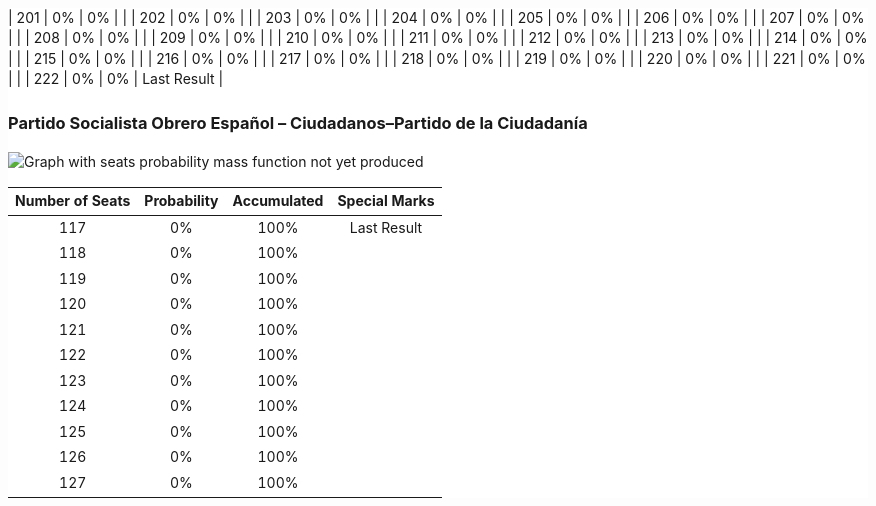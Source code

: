| 201 | 0% | 0% |  |
| 202 | 0% | 0% |  |
| 203 | 0% | 0% |  |
| 204 | 0% | 0% |  |
| 205 | 0% | 0% |  |
| 206 | 0% | 0% |  |
| 207 | 0% | 0% |  |
| 208 | 0% | 0% |  |
| 209 | 0% | 0% |  |
| 210 | 0% | 0% |  |
| 211 | 0% | 0% |  |
| 212 | 0% | 0% |  |
| 213 | 0% | 0% |  |
| 214 | 0% | 0% |  |
| 215 | 0% | 0% |  |
| 216 | 0% | 0% |  |
| 217 | 0% | 0% |  |
| 218 | 0% | 0% |  |
| 219 | 0% | 0% |  |
| 220 | 0% | 0% |  |
| 221 | 0% | 0% |  |
| 222 | 0% | 0% | Last Result |

### Partido Socialista Obrero Español – Ciudadanos–Partido de la Ciudadanía

![Graph with seats probability mass function not yet produced](2019-01-13-electoPanel-coalitions-seats-pmf-psoe–cs.png "Seats Probability Mass Function")

| Number of Seats | Probability | Accumulated | Special Marks |
|:---------------:|:-----------:|:-----------:|:-------------:|
| 117 | 0% | 100% | Last Result |
| 118 | 0% | 100% |  |
| 119 | 0% | 100% |  |
| 120 | 0% | 100% |  |
| 121 | 0% | 100% |  |
| 122 | 0% | 100% |  |
| 123 | 0% | 100% |  |
| 124 | 0% | 100% |  |
| 125 | 0% | 100% |  |
| 126 | 0% | 100% |  |
| 127 | 0% | 100% |  |